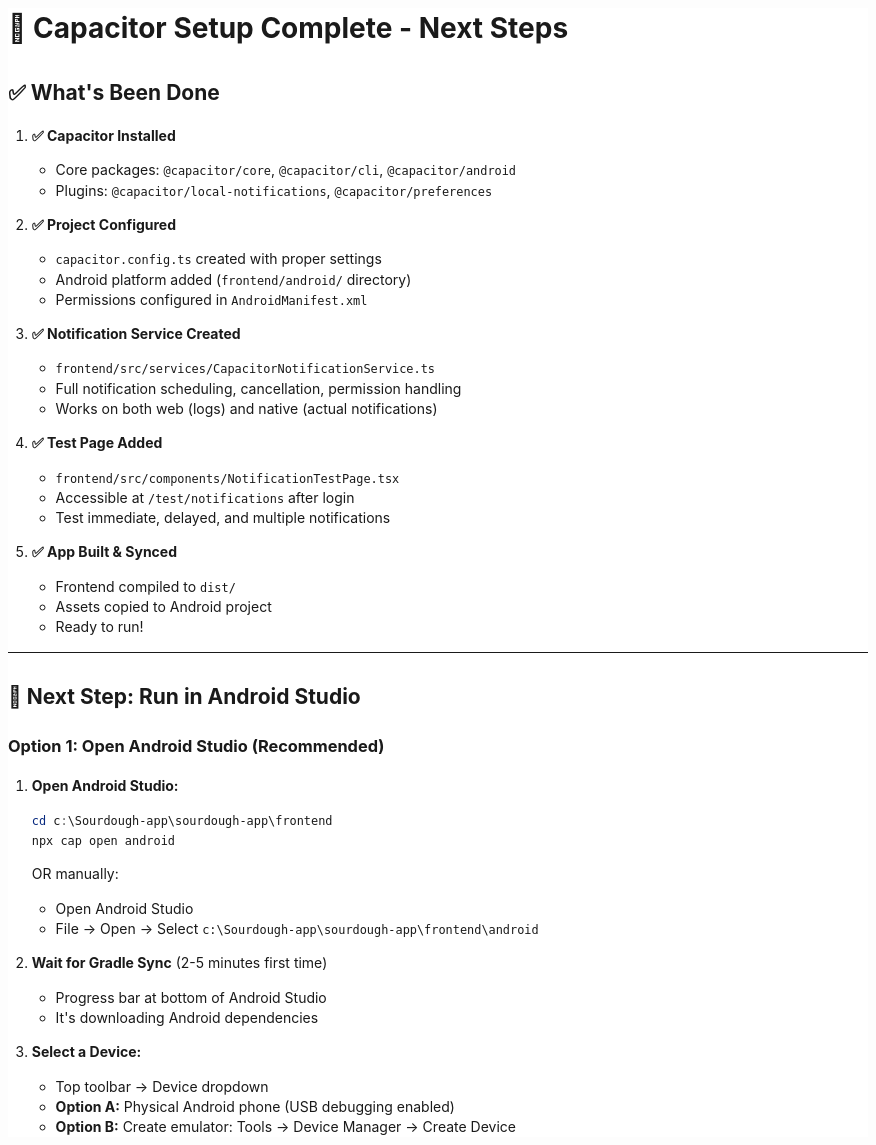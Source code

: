 # 🎉 Capacitor Setup Complete - Next Steps

## ✅ What's Been Done

1. **✅ Capacitor Installed**
   - Core packages: `@capacitor/core`, `@capacitor/cli`, `@capacitor/android`
   - Plugins: `@capacitor/local-notifications`, `@capacitor/preferences`

2. **✅ Project Configured**
   - `capacitor.config.ts` created with proper settings
   - Android platform added (`frontend/android/` directory)
   - Permissions configured in `AndroidManifest.xml`

3. **✅ Notification Service Created**
   - `frontend/src/services/CapacitorNotificationService.ts` 
   - Full notification scheduling, cancellation, permission handling
   - Works on both web (logs) and native (actual notifications)

4. **✅ Test Page Added**
   - `frontend/src/components/NotificationTestPage.tsx`
   - Accessible at `/test/notifications` after login
   - Test immediate, delayed, and multiple notifications

5. **✅ App Built & Synced**
   - Frontend compiled to `dist/`
   - Assets copied to Android project
   - Ready to run!

---

## 📱 Next Step: Run in Android Studio

### Option 1: Open Android Studio (Recommended)

1. **Open Android Studio:**
   ```powershell
   cd c:\Sourdough-app\sourdough-app\frontend
   npx cap open android
   ```
   
   OR manually:
   - Open Android Studio
   - File → Open → Select `c:\Sourdough-app\sourdough-app\frontend\android`

2. **Wait for Gradle Sync** (2-5 minutes first time)
   - Progress bar at bottom of Android Studio
   - It's downloading Android dependencies

3. **Select a Device:**
   - Top toolbar → Device dropdown
   - **Option A:** Physical Android phone (USB debugging enabled)
   - **Option B:** Create emulator: Tools → Device Manager → Create Device
